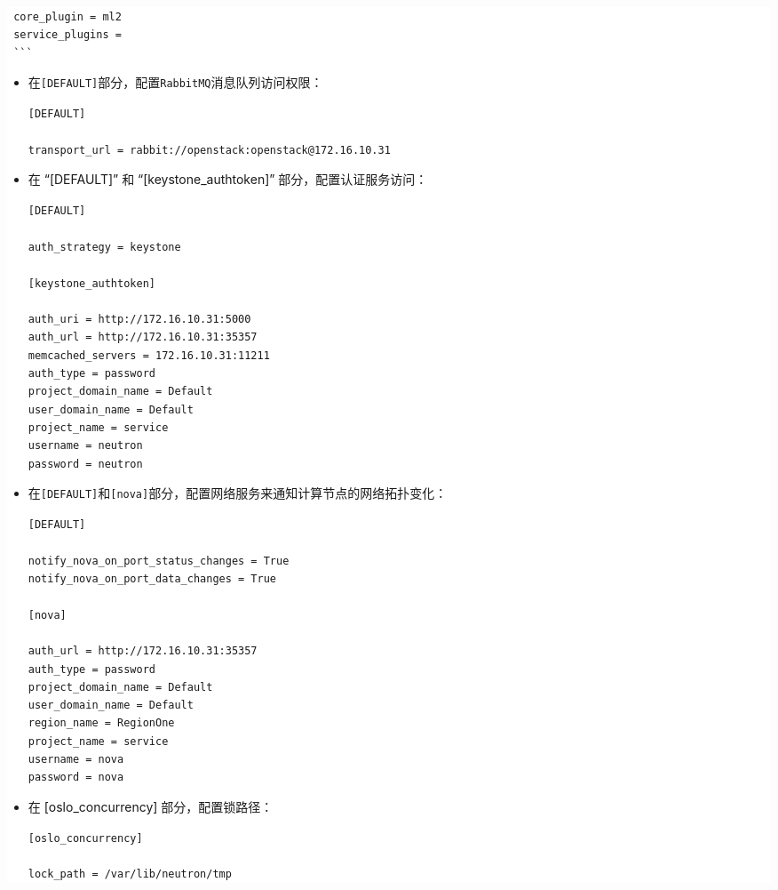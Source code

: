      core_plugin = ml2
	 service_plugins =
	 ```
   * 在``[DEFAULT]``部分，配置``RabbitMQ``消息队列访问权限：
     
     ```
     [DEFAULT] 
     
     transport_url = rabbit://openstack:openstack@172.16.10.31 
     ```
   * 在 “[DEFAULT]” 和 “[keystone_authtoken]” 部分，配置认证服务访问：
      
     ```
     [DEFAULT]

     auth_strategy = keystone

     [keystone_authtoken]

     auth_uri = http://172.16.10.31:5000
     auth_url = http://172.16.10.31:35357
     memcached_servers = 172.16.10.31:11211
     auth_type = password
     project_domain_name = Default
     user_domain_name = Default
     project_name = service
     username = neutron
     password = neutron

     ```
   * 在``[DEFAULT]``和``[nova]``部分，配置网络服务来通知计算节点的网络拓扑变化：
     
     ```
     [DEFAULT]

     notify_nova_on_port_status_changes = True
	 notify_nova_on_port_data_changes = True

	 [nova]

	 auth_url = http://172.16.10.31:35357
	 auth_type = password
	 project_domain_name = Default
	 user_domain_name = Default
	 region_name = RegionOne
	 project_name = service
	 username = nova
	 password = nova
     ```
   * 在 [oslo_concurrency] 部分，配置锁路径：
     
     ```
     [oslo_concurrency]

	 lock_path = /var/lib/neutron/tmp
	 ```
   